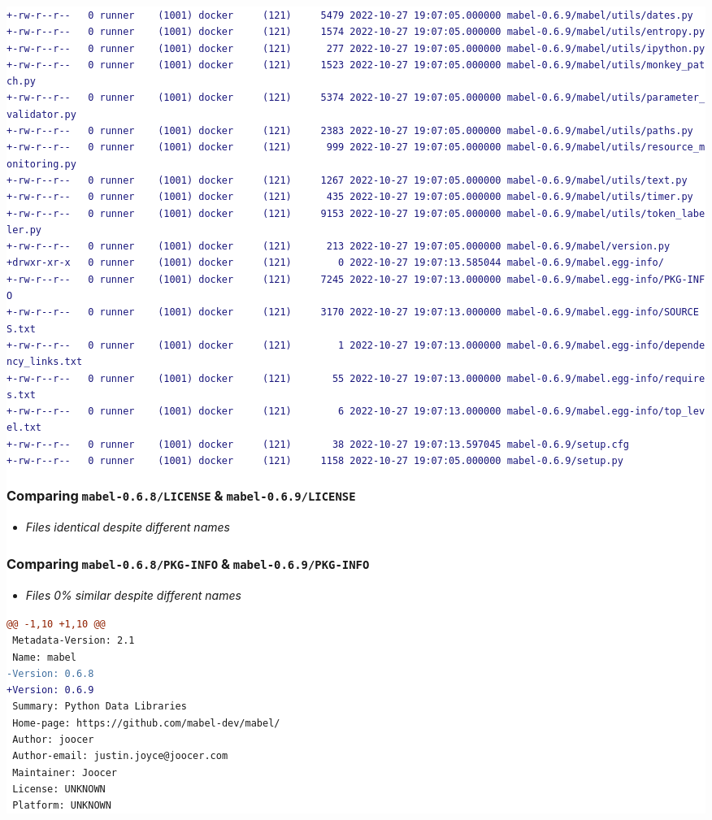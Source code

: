 ```diff
+-rw-r--r--   0 runner    (1001) docker     (121)     5479 2022-10-27 19:07:05.000000 mabel-0.6.9/mabel/utils/dates.py
+-rw-r--r--   0 runner    (1001) docker     (121)     1574 2022-10-27 19:07:05.000000 mabel-0.6.9/mabel/utils/entropy.py
+-rw-r--r--   0 runner    (1001) docker     (121)      277 2022-10-27 19:07:05.000000 mabel-0.6.9/mabel/utils/ipython.py
+-rw-r--r--   0 runner    (1001) docker     (121)     1523 2022-10-27 19:07:05.000000 mabel-0.6.9/mabel/utils/monkey_patch.py
+-rw-r--r--   0 runner    (1001) docker     (121)     5374 2022-10-27 19:07:05.000000 mabel-0.6.9/mabel/utils/parameter_validator.py
+-rw-r--r--   0 runner    (1001) docker     (121)     2383 2022-10-27 19:07:05.000000 mabel-0.6.9/mabel/utils/paths.py
+-rw-r--r--   0 runner    (1001) docker     (121)      999 2022-10-27 19:07:05.000000 mabel-0.6.9/mabel/utils/resource_monitoring.py
+-rw-r--r--   0 runner    (1001) docker     (121)     1267 2022-10-27 19:07:05.000000 mabel-0.6.9/mabel/utils/text.py
+-rw-r--r--   0 runner    (1001) docker     (121)      435 2022-10-27 19:07:05.000000 mabel-0.6.9/mabel/utils/timer.py
+-rw-r--r--   0 runner    (1001) docker     (121)     9153 2022-10-27 19:07:05.000000 mabel-0.6.9/mabel/utils/token_labeler.py
+-rw-r--r--   0 runner    (1001) docker     (121)      213 2022-10-27 19:07:05.000000 mabel-0.6.9/mabel/version.py
+drwxr-xr-x   0 runner    (1001) docker     (121)        0 2022-10-27 19:07:13.585044 mabel-0.6.9/mabel.egg-info/
+-rw-r--r--   0 runner    (1001) docker     (121)     7245 2022-10-27 19:07:13.000000 mabel-0.6.9/mabel.egg-info/PKG-INFO
+-rw-r--r--   0 runner    (1001) docker     (121)     3170 2022-10-27 19:07:13.000000 mabel-0.6.9/mabel.egg-info/SOURCES.txt
+-rw-r--r--   0 runner    (1001) docker     (121)        1 2022-10-27 19:07:13.000000 mabel-0.6.9/mabel.egg-info/dependency_links.txt
+-rw-r--r--   0 runner    (1001) docker     (121)       55 2022-10-27 19:07:13.000000 mabel-0.6.9/mabel.egg-info/requires.txt
+-rw-r--r--   0 runner    (1001) docker     (121)        6 2022-10-27 19:07:13.000000 mabel-0.6.9/mabel.egg-info/top_level.txt
+-rw-r--r--   0 runner    (1001) docker     (121)       38 2022-10-27 19:07:13.597045 mabel-0.6.9/setup.cfg
+-rw-r--r--   0 runner    (1001) docker     (121)     1158 2022-10-27 19:07:05.000000 mabel-0.6.9/setup.py
```

### Comparing `mabel-0.6.8/LICENSE` & `mabel-0.6.9/LICENSE`

 * *Files identical despite different names*

### Comparing `mabel-0.6.8/PKG-INFO` & `mabel-0.6.9/PKG-INFO`

 * *Files 0% similar despite different names*

```diff
@@ -1,10 +1,10 @@
 Metadata-Version: 2.1
 Name: mabel
-Version: 0.6.8
+Version: 0.6.9
 Summary: Python Data Libraries
 Home-page: https://github.com/mabel-dev/mabel/
 Author: joocer
 Author-email: justin.joyce@joocer.com
 Maintainer: Joocer
 License: UNKNOWN
 Platform: UNKNOWN
```
